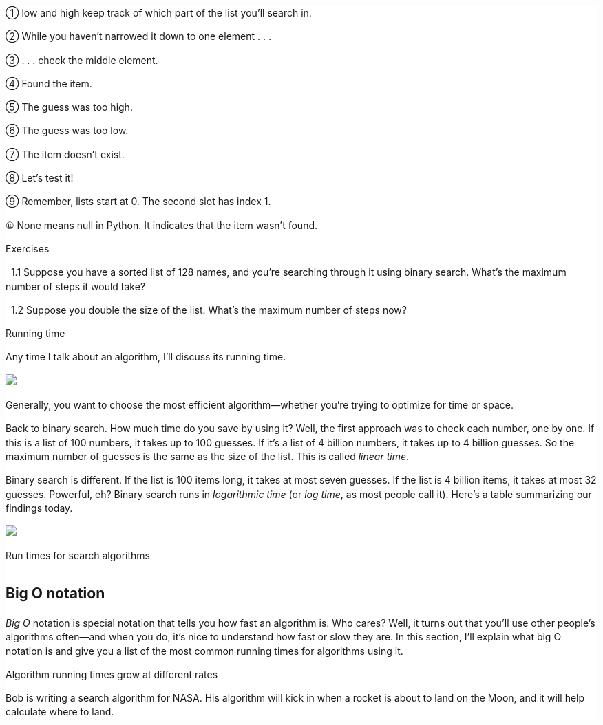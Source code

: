 ① low and high keep track of which part of the list you’ll search in.

② While you haven’t narrowed it down to one element . . .

③ . . . check the middle element.

④ Found the item.

⑤ The guess was too high.

⑥ The guess was too low.

⑦ The item doesn’t exist.

⑧ Let’s test it!

⑨ Remember, lists start at 0. The second slot has index 1.

⑩ None means null in Python. It indicates that the item wasn’t found.

Exercises

  1.1 Suppose you have a sorted list of 128 names, and you’re searching through it using binary search. What’s the maximum number of steps it would take?

  1.2 Suppose you double the size of the list. What’s the maximum number of steps now?

Running time

Any time I talk about an algorithm, I’ll discuss its running time.

![](https://learning.oreilly.com/api/v2/epubs/urn:orm:book:9781633438538/files/OEBPS/Images/image_1-15.png)

Generally, you want to choose the most efficient algorithm—whether you’re trying to optimize for time or space.

Back to binary search. How much time do you save by using it? Well, the first approach was to check each number, one by one. If this is a list of 100 numbers, it takes up to 100 guesses. If it’s a list of 4 billion numbers, it takes up to 4 billion guesses. So the maximum number of guesses is the same as the size of the list. This is called _linear time_.

Binary search is different. If the list is 100 items long, it takes at most seven guesses. If the list is 4 billion items, it takes at most 32 guesses. Powerful, eh? Binary search runs in _logarithmic time_ (or _log time_, as most people call it). Here’s a table summarizing our findings today.

![](https://learning.oreilly.com/api/v2/epubs/urn:orm:book:9781633438538/files/OEBPS/Images/image_1-16.png)

Run times for search algorithms

## Big O notation

_Big O_ notation is special notation that tells you how fast an algorithm is. Who cares? Well, it turns out that you’ll use other people’s algorithms often—and when you do, it’s nice to understand how fast or slow they are. In this section, I’ll explain what big O notation is and give you a list of the most common running times for algorithms using it.

Algorithm running times grow at different rates

Bob is writing a search algorithm for NASA. His algorithm will kick in when a rocket is about to land on the Moon, and it will help calculate where to land.
